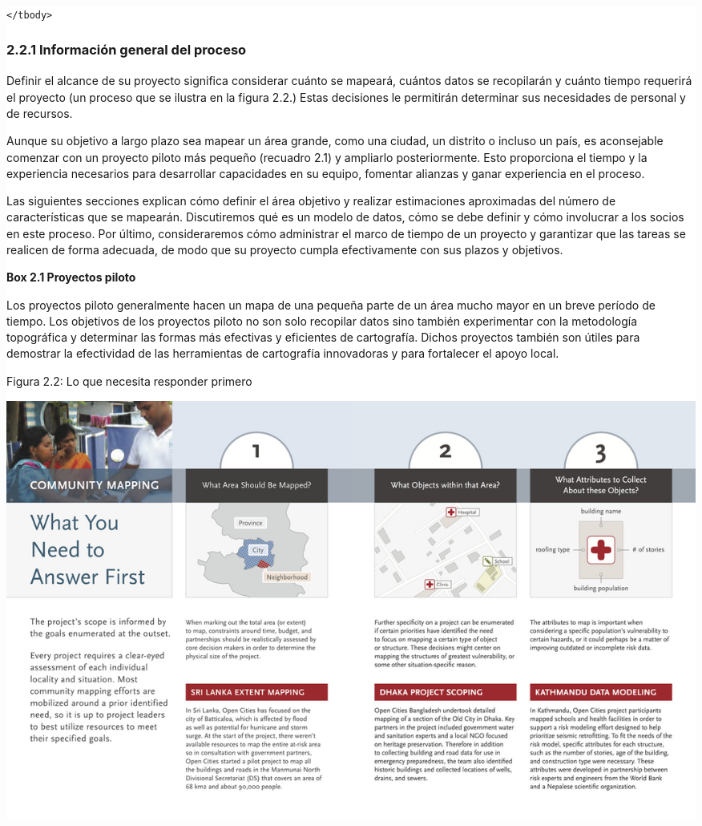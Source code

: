     </tbody>
</table>

</div>

### 2.2.1 Información general del proceso

Definir el alcance de su proyecto significa considerar cuánto se mapeará, cuántos datos se recopilarán y cuánto tiempo requerirá el proyecto (un proceso que se ilustra en la figura 2.2.) Estas decisiones le permitirán determinar sus necesidades de personal y de recursos.

Aunque su objetivo a largo plazo sea mapear un área grande, como una ciudad, un distrito o incluso un país, es aconsejable comenzar con un proyecto piloto más pequeño (recuadro 2.1) y ampliarlo posteriormente. Esto proporciona el tiempo y la experiencia necesarios para desarrollar capacidades en su equipo, fomentar alianzas y ganar experiencia en el proceso.

Las siguientes secciones explican cómo definir el área objetivo y realizar estimaciones aproximadas del número de características que se mapearán. Discutiremos qué es un modelo de datos, cómo se debe definir y cómo involucrar a los socios en este proceso. Por último, consideraremos cómo administrar el marco de tiempo de un proyecto y garantizar que las tareas se realicen de forma adecuada, de modo que su proyecto cumpla efectivamente con sus plazos y objetivos.


<div class="c-box">
<span class="box-title"><b>Box 2.1 Proyectos piloto</b></span>
  <p>Los proyectos piloto generalmente hacen un mapa de una pequeña parte de un área mucho mayor en un breve período de tiempo. Los objetivos de los proyectos piloto no son solo recopilar datos sino también experimentar con la metodología topográfica y determinar las formas más efectivas y eficientes de cartografía. Dichos proyectos también son útiles para demostrar la efectividad de las herramientas de cartografía innovadoras y para fortalecer el apoyo local.</p>
</div>

Figura 2.2: Lo que necesita responder primero
<div class="c-box-image">
    <img src="/images/posts/2/Planning_OC_Figure_2.2.jpg" alt="Figure 2.2">
</div>
